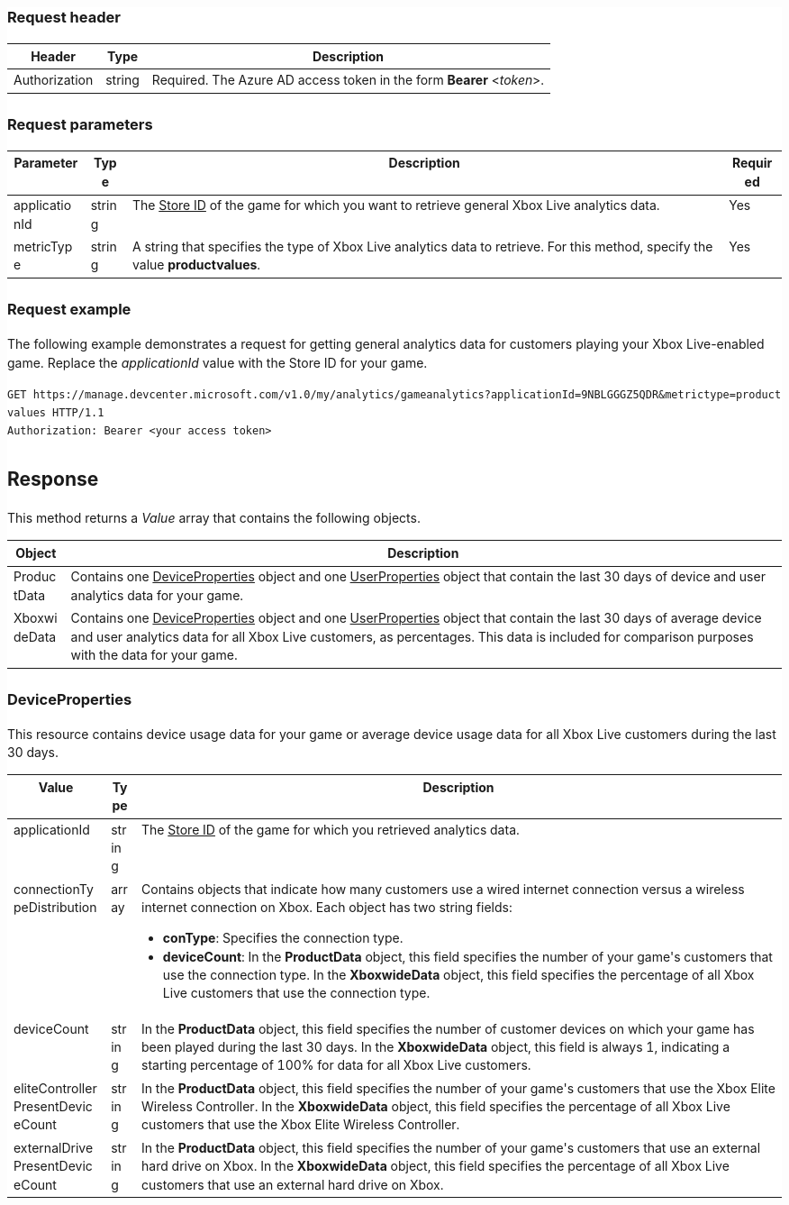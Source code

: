 
### Request header

| Header        | Type   | Description                                                                 |
|---------------|--------|-----------------------------------------------------------------------------|
| Authorization | string | Required. The Azure AD access token in the form **Bearer** &lt;*token*&gt;. |


### Request parameters

| Parameter        | Type   |  Description      |  Required  
|---------------|--------|---------------|------|
| applicationId | string | The [Store ID](in-app-purchases-and-trials.md#store-ids) of the game for which you want to retrieve general Xbox Live analytics data.  |  Yes  |
| metricType | string | A string that specifies the type of Xbox Live analytics data to retrieve. For this method, specify the value **productvalues**.  |  Yes  |


### Request example

The following example demonstrates a request for getting general analytics data for customers playing your Xbox Live-enabled game. Replace the *applicationId* value with the Store ID for your game.

```syntax
GET https://manage.devcenter.microsoft.com/v1.0/my/analytics/gameanalytics?applicationId=9NBLGGGZ5QDR&metrictype=productvalues HTTP/1.1
Authorization: Bearer <your access token>
```

## Response

This method returns a *Value* array that contains the following objects.

| Object      | Description                  |
|-------------|---------------------------------------------------|
| ProductData   |   Contains one [DeviceProperties](#deviceproperties) object and one [UserProperties](#userproperties) object that contain the last 30 days of device and user analytics data for your game.    |  
| XboxwideData   |  Contains one [DeviceProperties](#deviceproperties) object and one [UserProperties](#userproperties) object that contain the last 30 days of average device and user analytics data for all Xbox Live customers, as percentages. This data is included for comparison purposes with the data for your game.   |                                           


### DeviceProperties

This resource contains device usage data for your game or average device usage data for all Xbox Live customers during the last 30 days.

| Value           | Type    | Description        |
|-----------------|---------|------|
|  applicationId               |    string     |  The [Store ID](in-app-purchases-and-trials.md#store-ids) of the game for which you retrieved analytics data.   |
|  connectionTypeDistribution               |    array     |   Contains objects that indicate how many customers use a wired internet connection versus a wireless internet connection on Xbox. Each object has two string fields: <ul><li>**conType**: Specifies the connection type.</li><li>**deviceCount**: In the **ProductData** object, this field specifies the number of your game's customers that use the connection type. In the **XboxwideData** object, this field specifies the percentage of all Xbox Live customers that use the connection type.</li></ul>   |     
|  deviceCount               |   string      |  In the **ProductData** object, this field specifies the number of customer devices on which your game has been played during the last 30 days. In the **XboxwideData** object, this field is always 1, indicating a starting percentage of 100% for data for all Xbox Live customers.   |     
|  eliteControllerPresentDeviceCount               |   string      |  In the **ProductData** object, this field specifies the number of your game's customers that use the Xbox Elite Wireless Controller. In the **XboxwideData** object, this field specifies the percentage of all Xbox Live customers that use the Xbox Elite Wireless Controller.  |     
|  externalDrivePresentDeviceCount               |   string      |  In the **ProductData** object, this field specifies the number of your game's customers that use an external hard drive on Xbox. In the **XboxwideData** object, this field specifies the percentage of all Xbox Live customers that use an external hard drive on Xbox.  |
